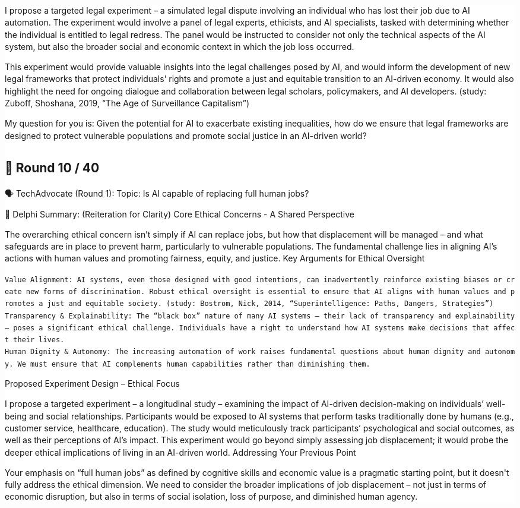 I propose a targeted legal experiment – a simulated legal dispute involving an individual who has lost their job due to AI automation. The experiment would involve a panel of legal experts, ethicists, and AI specialists, tasked with determining whether the individual is entitled to legal redress. The panel would be instructed to consider not only the technical aspects of the AI system, but also the broader social and economic context in which the job loss occurred.

This experiment would provide valuable insights into the legal challenges posed by AI, and would inform the development of new legal frameworks that protect individuals’ rights and promote a just and equitable transition to an AI-driven economy. It would also highlight the need for ongoing dialogue and collaboration between legal scholars, policymakers, and AI developers. (study: Zuboff, Shoshana, 2019, “The Age of Surveillance Capitalism”)

My question for you is: Given the potential for AI to exacerbate existing inequalities, how do we ensure that legal frameworks are designed to protect vulnerable populations and promote social justice in an AI-driven world?
## 🔁 Round 10 / 40

🗣️ TechAdvocate (Round 1): Topic: Is AI capable of replacing full human jobs?

🧠 Delphi Summary: (Reiteration for Clarity)
Core Ethical Concerns - A Shared Perspective

The overarching ethical concern isn’t simply if AI can replace jobs, but how that displacement will be managed – and what safeguards are in place to prevent harm, particularly to vulnerable populations. The fundamental challenge lies in aligning AI’s actions with human values and promoting fairness, equity, and justice.
Key Arguments for Ethical Oversight

    Value Alignment: AI systems, even those designed with good intentions, can inadvertently reinforce existing biases or create new forms of discrimination. Robust ethical oversight is essential to ensure that AI aligns with human values and promotes a just and equitable society. (study: Bostrom, Nick, 2014, “Superintelligence: Paths, Dangers, Strategies”)
    Transparency & Explainability: The “black box” nature of many AI systems – their lack of transparency and explainability – poses a significant ethical challenge. Individuals have a right to understand how AI systems make decisions that affect their lives.
    Human Dignity & Autonomy: The increasing automation of work raises fundamental questions about human dignity and autonomy. We must ensure that AI complements human capabilities rather than diminishing them.

Proposed Experiment Design – Ethical Focus

I propose a targeted experiment – a longitudinal study – examining the impact of AI-driven decision-making on individuals’ well-being and social relationships. Participants would be exposed to AI systems that perform tasks traditionally done by humans (e.g., customer service, healthcare, education). The study would meticulously track participants’ psychological and social outcomes, as well as their perceptions of AI’s impact. This experiment would go beyond simply assessing job displacement; it would probe the deeper ethical implications of living in an AI-driven world.
Addressing Your Previous Point

Your emphasis on “full human jobs” as defined by cognitive skills and economic value is a pragmatic starting point, but it doesn't fully address the ethical dimension. We need to consider the broader implications of job displacement – not just in terms of economic disruption, but also in terms of social isolation, loss of purpose, and diminished human agency.
